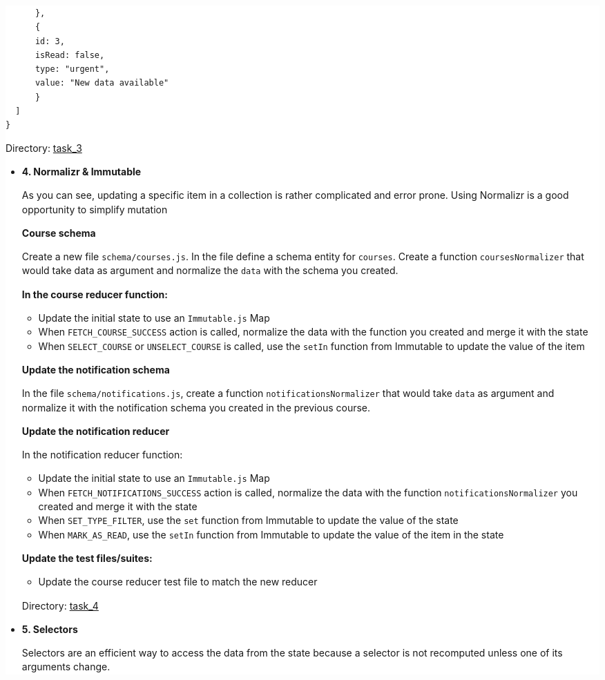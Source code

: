   ```
        },
        {
        id: 3,
        isRead: false,
        type: "urgent",
        value: "New data available"
        }
    ]
  }
  ```

  Directory: [task_3](./task_3/dashboard/)

- **4. Normalizr & Immutable**

  As you can see, updating a specific item in a collection is rather complicated and error prone. Using Normalizr is a good opportunity to simplify mutation

  **Course schema**

  Create a new file `schema/courses.js`. In the file define a schema entity for `courses`. Create a function `coursesNormalizer` that would take data as argument and normalize the `data` with the schema you created.

  **In the course reducer function:**

  - Update the initial state to use an `Immutable.js` Map
  - When `FETCH_COURSE_SUCCESS` action is called, normalize the data with the function you created and merge it with the state
  - When `SELECT_COURSE` or `UNSELECT_COURSE` is called, use the `setIn` function from Immutable to update the value of the item

  **Update the notification schema**

  In the file `schema/notifications.js`, create a function `notificationsNormalizer` that would take `data` as argument and normalize it with the notification schema you created in the previous course.

  **Update the notification reducer**

  In the notification reducer function:

  - Update the initial state to use an `Immutable.js` Map
  - When `FETCH_NOTIFICATIONS_SUCCESS` action is called, normalize the data with the function `notificationsNormalizer` you created and merge it with the state
  - When `SET_TYPE_FILTER`, use the `set` function from Immutable to update the value of the state
  - When `MARK_AS_READ`, use the `setIn` function from Immutable to update the value of the item in the state

  **Update the test files/suites:**

  - Update the course reducer test file to match the new reducer

  Directory: [task_4](./task_4/dashboard/)

- **5. Selectors**

  Selectors are an efficient way to access the data from the state because a selector is not recomputed unless one of its arguments change.

